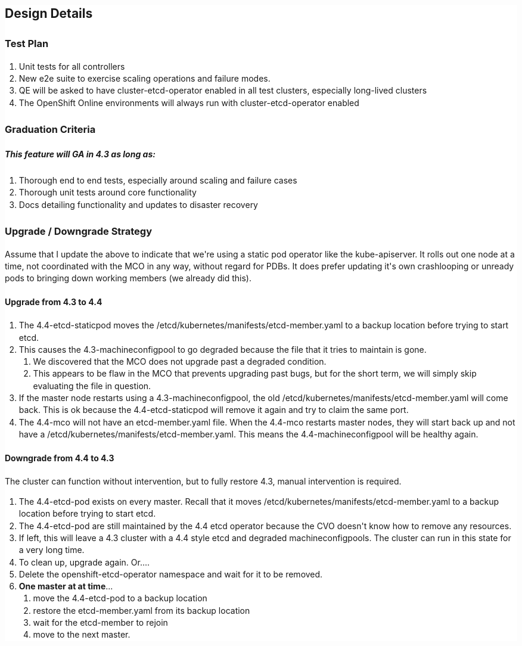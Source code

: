 ## Design Details


### Test Plan

1. Unit tests for all controllers
1. New e2e suite to exercise scaling operations and failure modes.
1. QE will be asked to have cluster-etcd-operator enabled in all test clusters, especially long-lived clusters
1. The OpenShift Online environments will always run with cluster-etcd-operator enabled


### Graduation Criteria

##### This feature will GA in 4.3 as long as:

1. Thorough end to end tests, especially around scaling and failure cases
1. Thorough unit tests around core functionality
1. Docs detailing functionality and updates to disaster recovery

### Upgrade / Downgrade Strategy

Assume that I update the above to indicate that we're using a static pod operator like the kube-apiserver.
It rolls out one node at a time, not coordinated with the MCO in any way, without regard for PDBs.
It does prefer updating it's own crashlooping or unready pods to bringing down working members (we already did this).

#### Upgrade from 4.3 to 4.4

 1. The 4.4-etcd-staticpod moves the /etcd/kubernetes/manifests/etcd-member.yaml to a backup location before trying to start etcd.
 2. This causes the 4.3-machineconfigpool to go degraded because the file that it tries to maintain is gone.
    1. We discovered that the MCO does not upgrade past a degraded condition.
    2. This appears to be flaw in the MCO that prevents upgrading past bugs, but for the short term, we will simply
    skip evaluating the file in question.
 3. If the master node restarts using a 4.3-machineconfigpool, the old /etcd/kubernetes/manifests/etcd-member.yaml will come back.
    This is ok because the 4.4-etcd-staticpod will remove it again and try to claim the same port.
 4. The 4.4-mco will not have an etcd-member.yaml file.  When the 4.4-mco restarts master nodes, they will start back up
    and not have a /etcd/kubernetes/manifests/etcd-member.yaml.  This means the 4.4-machineconfigpool will be healthy again.

#### Downgrade from 4.4 to 4.3

The cluster can function without intervention, but to fully restore 4.3, manual intervention is required.

 1. The 4.4-etcd-pod exists on every master.  Recall that it moves /etcd/kubernetes/manifests/etcd-member.yaml to a backup location before trying to start etcd.
 2. The 4.4-etcd-pod are still maintained by the 4.4 etcd operator because the CVO doesn't know how to remove any resources.
 3. If left, this will leave a 4.3 cluster with a 4.4 style etcd and degraded machineconfigpools.
    The cluster can run in this state for a very long time.
 4. To clean up, upgrade again.  Or....
 5. Delete the openshift-etcd-operator namespace and wait for it to be removed.
 6. **One master at at time**... 
    1. move the 4.4-etcd-pod to a backup location
    2. restore the etcd-member.yaml from its backup location
    3. wait for the etcd-member to rejoin
    4. move to the next master.
